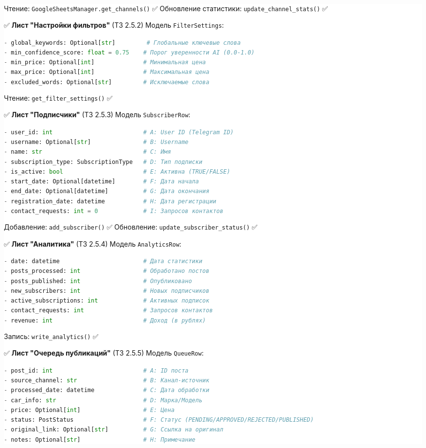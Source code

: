 Чтение: `GoogleSheetsManager.get_channels()` ✅
Обновление статистики: `update_channel_stats()` ✅

✅ **Лист "Настройки фильтров"** (ТЗ 2.5.2)
Модель `FilterSettings`:
```python
- global_keywords: Optional[str]         # Глобальные ключевые слова
- min_confidence_score: float = 0.75    # Порог уверенности AI (0.0-1.0)
- min_price: Optional[int]              # Минимальная цена
- max_price: Optional[int]              # Максимальная цена
- excluded_words: Optional[str]         # Исключаемые слова
```

Чтение: `get_filter_settings()` ✅

✅ **Лист "Подписчики"** (ТЗ 2.5.3)
Модель `SubscriberRow`:
```python
- user_id: int                          # A: User ID (Telegram ID)
- username: Optional[str]               # B: Username
- name: str                             # C: Имя
- subscription_type: SubscriptionType   # D: Тип подписки
- is_active: bool                       # E: Активна (TRUE/FALSE)
- start_date: Optional[datetime]        # F: Дата начала
- end_date: Optional[datetime]          # G: Дата окончания
- registration_date: datetime           # H: Дата регистрации
- contact_requests: int = 0             # I: Запросов контактов
```

Добавление: `add_subscriber()` ✅
Обновление: `update_subscriber_status()` ✅

✅ **Лист "Аналитика"** (ТЗ 2.5.4)
Модель `AnalyticsRow`:
```python
- date: datetime                        # Дата статистики
- posts_processed: int                  # Обработано постов
- posts_published: int                  # Опубликовано
- new_subscribers: int                  # Новых подписчиков
- active_subscriptions: int             # Активных подписок
- contact_requests: int                 # Запросов контактов
- revenue: int                          # Доход (в рублях)
```

Запись: `write_analytics()` ✅

✅ **Лист "Очередь публикаций"** (ТЗ 2.5.5)
Модель `QueueRow`:
```python
- post_id: int                          # A: ID поста
- source_channel: str                   # B: Канал-источник
- processed_date: datetime              # C: Дата обработки
- car_info: str                         # D: Марка/Модель
- price: Optional[int]                  # E: Цена
- status: PostStatus                    # F: Статус (PENDING/APPROVED/REJECTED/PUBLISHED)
- original_link: Optional[str]          # G: Ссылка на оригинал
- notes: Optional[str]                  # H: Примечание
```
